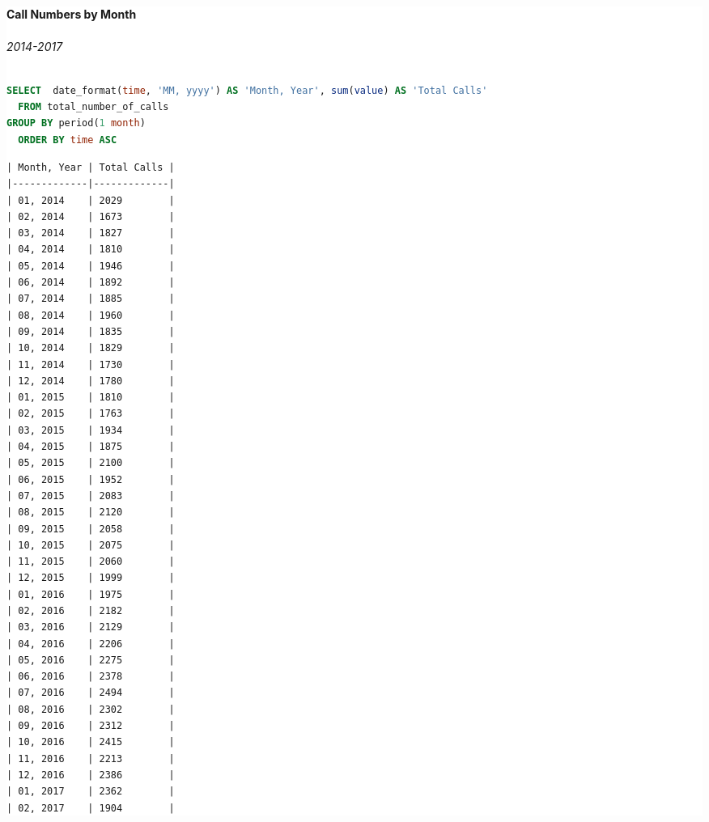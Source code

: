 
#### Call Numbers by Month

###### 2014-2017

```sql
SELECT  date_format(time, 'MM, yyyy') AS 'Month, Year', sum(value) AS 'Total Calls'
  FROM total_number_of_calls
GROUP BY period(1 month)
  ORDER BY time ASC
```

```ls
| Month, Year | Total Calls | 
|-------------|-------------| 
| 01, 2014    | 2029        | 
| 02, 2014    | 1673        | 
| 03, 2014    | 1827        | 
| 04, 2014    | 1810        | 
| 05, 2014    | 1946        | 
| 06, 2014    | 1892        | 
| 07, 2014    | 1885        | 
| 08, 2014    | 1960        | 
| 09, 2014    | 1835        | 
| 10, 2014    | 1829        | 
| 11, 2014    | 1730        | 
| 12, 2014    | 1780        | 
| 01, 2015    | 1810        | 
| 02, 2015    | 1763        | 
| 03, 2015    | 1934        | 
| 04, 2015    | 1875        | 
| 05, 2015    | 2100        | 
| 06, 2015    | 1952        | 
| 07, 2015    | 2083        | 
| 08, 2015    | 2120        | 
| 09, 2015    | 2058        | 
| 10, 2015    | 2075        | 
| 11, 2015    | 2060        | 
| 12, 2015    | 1999        | 
| 01, 2016    | 1975        | 
| 02, 2016    | 2182        | 
| 03, 2016    | 2129        | 
| 04, 2016    | 2206        | 
| 05, 2016    | 2275        | 
| 06, 2016    | 2378        | 
| 07, 2016    | 2494        | 
| 08, 2016    | 2302        | 
| 09, 2016    | 2312        | 
| 10, 2016    | 2415        | 
| 11, 2016    | 2213        | 
| 12, 2016    | 2386        | 
| 01, 2017    | 2362        | 
| 02, 2017    | 1904        | 
```
